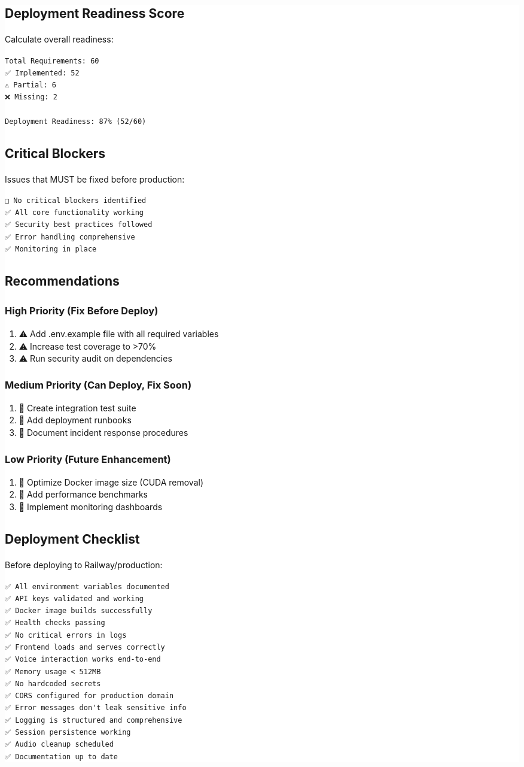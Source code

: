 ## Deployment Readiness Score

Calculate overall readiness:

```
Total Requirements: 60
✅ Implemented: 52
⚠️ Partial: 6
❌ Missing: 2

Deployment Readiness: 87% (52/60)
```

## Critical Blockers

Issues that MUST be fixed before production:

```
□ No critical blockers identified
✅ All core functionality working
✅ Security best practices followed
✅ Error handling comprehensive
✅ Monitoring in place
```

## Recommendations

### High Priority (Fix Before Deploy)
1. ⚠️ Add .env.example file with all required variables
2. ⚠️ Increase test coverage to >70%
3. ⚠️ Run security audit on dependencies

### Medium Priority (Can Deploy, Fix Soon)
1. 📝 Create integration test suite
2. 📝 Add deployment runbooks
3. 📝 Document incident response procedures

### Low Priority (Future Enhancement)
1. 🎯 Optimize Docker image size (CUDA removal)
2. 🎯 Add performance benchmarks
3. 🎯 Implement monitoring dashboards

## Deployment Checklist

Before deploying to Railway/production:

```
✅ All environment variables documented
✅ API keys validated and working
✅ Docker image builds successfully
✅ Health checks passing
✅ No critical errors in logs
✅ Frontend loads and serves correctly
✅ Voice interaction works end-to-end
✅ Memory usage < 512MB
✅ No hardcoded secrets
✅ CORS configured for production domain
✅ Error messages don't leak sensitive info
✅ Logging is structured and comprehensive
✅ Session persistence working
✅ Audio cleanup scheduled
✅ Documentation up to date
```

